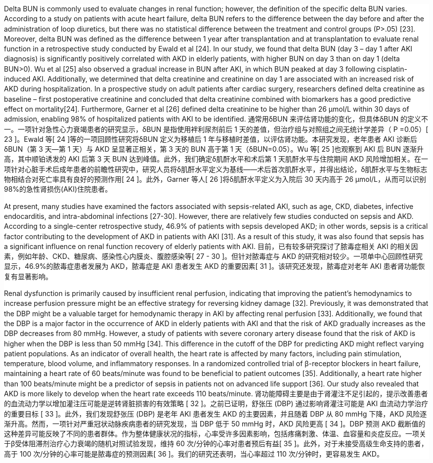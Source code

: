 Delta BUN is commonly used to evaluate changes in renal function; however, the definition of the specific delta BUN varies. According to a study on patients with acute heart failure, delta BUN refers to the difference between the day before and after the administration of loop diuretics, but there was no statistical difference between the treatment and control groups (P>.05) [23]. Moreover, delta BUN was defined as the difference between 1 year after transplantation and at transplantation to evaluate renal function in a retrospective study conducted by Ewald et al [24]. In our study, we found that delta BUN (day 3 – day 1 after AKI diagnosis) is significantly positively correlated with AKD in elderly patients, with higher BUN on day 3 than on day 1 (delta BUN>0). Wu et al [25] also observed a gradual increase in BUN after AKI, in which BUN peaked at day 3 following cisplatin-induced AKI. Additionally, we determined that delta creatinine and creatinine on day 1 are associated with an increased risk of AKD during hospitalization. In a prospective study on adult patients after cardiac surgery, researchers defined delta creatinine as baseline – first postoperative creatinine and concluded that delta creatinine combined with biomarkers has a good predictive effect on mortality[24]. Furthermore, Garner et al [26] defined delta creatinine to be higher than 26 μmol/L within 30 days of admission, enabling 98% of hospitalized patients with AKI to be identified.
通常用δBUN 来评估肾功能的变化，但具体δBUN 的定义不一。一项针对急性心力衰竭患者的研究显示，δBUN 是指使用袢利尿剂前后 1 天的差值，但治疗组与对照组之间无统计学差异（ P =0.05）[ 23 ]。Ewald 等[ 24 ]等的一项回顾性研究将δBUN 定义为移植后 1 年与移植时差值，以评估肾功能。本研究发现，老年患者 AKI 诊断后δBUN（第 3 天—第 1 天）与 AKD 呈显著正相关，第 3 天的 BUN 高于第 1 天（δBUN=0.05）。Wu 等[ 25 ]也观察到 AKI 后 BUN 逐渐升高，其中顺铂诱发的 AKI 后第 3 天 BUN 达到峰值。此外，我们确定δ肌酐水平和术后第 1 天肌酐水平与住院期间 AKD 风险增加相关。在一项针对心脏手术后成年患者的前瞻性研究中，研究人员将δ肌酐水平定义为基线——术后首次肌酐水平，并得出结论，δ肌酐水平与生物标志物相结合对死亡率具有良好的预测作用[ 24 ]。此外，Garner 等人[ 26 ]将δ肌酐水平定义为入院后 30 天内高于 26 μmol/L，从而可以识别 98%的急性肾损伤(AKI)住院患者。

At present, many studies have examined the factors associated with sepsis-related AKI, such as age, CKD, diabetes, infective endocarditis, and intra-abdominal infections [27-30]. However, there are relatively few studies conducted on sepsis and AKD. According to a single-center retrospective study, 46.9% of patients with sepsis developed AKD; in other words, sepsis is a critical factor contributing to the development of AKD in patients with AKI [31]. As a result of this study, it was also found that sepsis has a significant influence on renal function recovery of elderly patients with AKI.
目前，已有较多研究探讨了脓毒症相关 AKI 的相关因素，例如年龄、CKD、糖尿病、感染性心内膜炎、腹腔感染等[ 27 - 30 ]。但针对脓毒症与 AKD 的研究相对较少。一项单中心回顾性研究显示，46.9%的脓毒症患者发展为 AKD，脓毒症是 AKI 患者发生 AKD 的重要因素[ 31 ]。该研究还发现，脓毒症对老年 AKI 患者肾功能恢复有显著影响。

Renal dysfunction is primarily caused by insufficient renal perfusion, indicating that improving the patient’s hemodynamics to increase perfusion pressure might be an effective strategy for reversing kidney damage [32]. Previously, it was demonstrated that the DBP might be a valuable target for hemodynamic therapy in AKI by affecting renal perfusion [33]. Additionally, we found that the DBP is a major factor in the occurrence of AKD in elderly patients with AKI and that the risk of AKD gradually increases as the DBP decreases from 80 mmHg. However, a study of patients with severe coronary artery disease found that the risk of AKD is higher when the DBP is less than 50 mmHg [34]. This difference in the cutoff of the DBP for predicting AKD might reflect varying patient populations. As an indicator of overall health, the heart rate is affected by many factors, including pain stimulation, temperature, blood volume, and inflammatory responses. In a randomized controlled trial of β-receptor blockers in heart failure, maintaining a heart rate of 60 beats/minute was found to be beneficial to patient outcomes [35]. Additionally, a heart rate higher than 100 beats/minute might be a predictor of sepsis in patients not on advanced life support [36]. Our study also revealed that AKD is more likely to develop when the heart rate exceeds 110 beats/minute.
肾功能障碍主要是由于肾灌注不足引起的，提示改善患者的血流动力学以增加灌注压可能是逆转肾脏损害的有效策略 [ 32 ]。之前已证明，舒张压 (DBP) 通过影响肾灌注可能是 AKI 血流动力学治疗的重要目标 [ 33 ]。此外，我们发现舒张压 (DBP) 是老年 AKI 患者发生 AKD 的主要因素，并且随着 DBP 从 80 mmHg 下降，AKD 风险逐渐升高。然而，一项针对严重冠状动脉疾病患者的研究发现，当 DBP 低于 50 mmHg 时，AKD 风险更高 [ 34 ]。DBP 预测 AKD 截断值的这种差异可能反映了不同的患者群体。作为整体健康状况的指标，心率受许多因素影响，包括疼痛刺激、体温、血容量和炎症反应。一项关于β受体阻滞剂治疗心力衰竭的随机对照试验发现，维持 60 次/分钟的心率对患者预后有益[ 35 ]。此外，对于未接受高级生命支持的患者，高于 100 次/分钟的心率可能是脓毒症的预测因素[ 36 ]。我们的研究还表明，当心率超过 110 次/分钟时，更容易发生 AKD。
